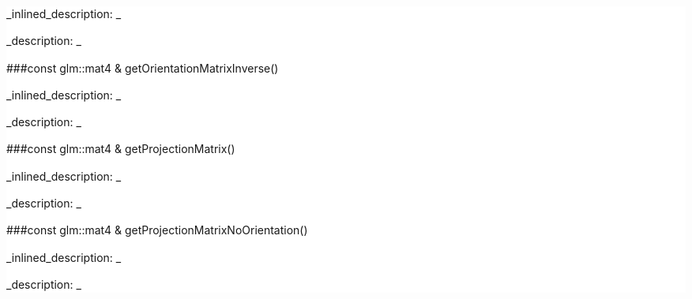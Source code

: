 

_inlined_description: _







_description: _









###const glm::mat4 & getOrientationMatrixInverse()



_inlined_description: _







_description: _









###const glm::mat4 & getProjectionMatrix()



_inlined_description: _







_description: _









###const glm::mat4 & getProjectionMatrixNoOrientation()



_inlined_description: _







_description: _





